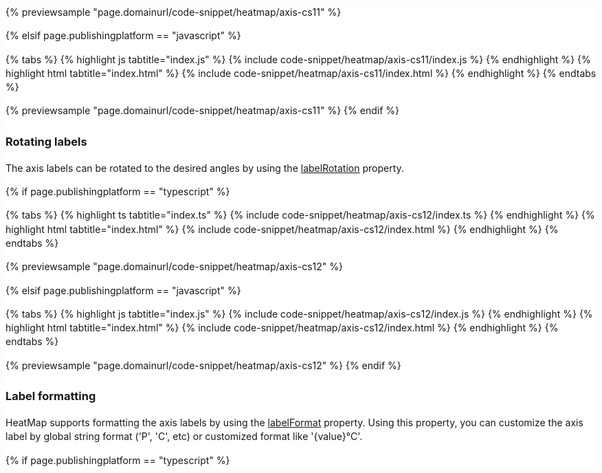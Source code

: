 {% previewsample "page.domainurl/code-snippet/heatmap/axis-cs11" %}

{% elsif page.publishingplatform == "javascript" %}

{% tabs %}
{% highlight js tabtitle="index.js" %}
{% include code-snippet/heatmap/axis-cs11/index.js %}
{% endhighlight %}
{% highlight html tabtitle="index.html" %}
{% include code-snippet/heatmap/axis-cs11/index.html %}
{% endhighlight %}
{% endtabs %}

{% previewsample "page.domainurl/code-snippet/heatmap/axis-cs11" %}
{% endif %}

### Rotating labels

The axis labels can be rotated to the desired angles by using the [labelRotation](../api/heatmap/axisModel/#labelrotation) property.

{% if page.publishingplatform == "typescript" %}

{% tabs %}
{% highlight ts tabtitle="index.ts" %}
{% include code-snippet/heatmap/axis-cs12/index.ts %}
{% endhighlight %}
{% highlight html tabtitle="index.html" %}
{% include code-snippet/heatmap/axis-cs12/index.html %}
{% endhighlight %}
{% endtabs %}
        
{% previewsample "page.domainurl/code-snippet/heatmap/axis-cs12" %}

{% elsif page.publishingplatform == "javascript" %}

{% tabs %}
{% highlight js tabtitle="index.js" %}
{% include code-snippet/heatmap/axis-cs12/index.js %}
{% endhighlight %}
{% highlight html tabtitle="index.html" %}
{% include code-snippet/heatmap/axis-cs12/index.html %}
{% endhighlight %}
{% endtabs %}

{% previewsample "page.domainurl/code-snippet/heatmap/axis-cs12" %}
{% endif %}

### Label formatting

HeatMap supports formatting the axis labels by using the [labelFormat](../api/heatmap/axis/#labelformat) property. Using this property, you can customize the axis label by global string format ('P', 'C', etc) or customized format like '{value}°C'.

{% if page.publishingplatform == "typescript" %}
